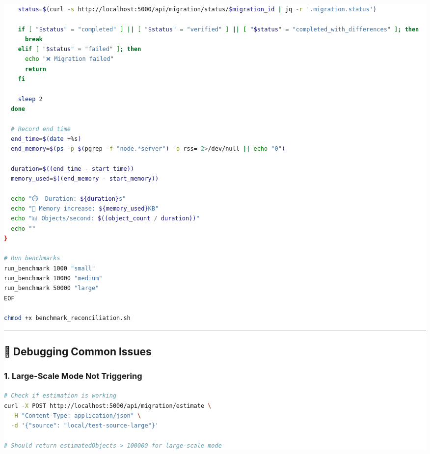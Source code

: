 ```bash
    status=$(curl -s http://localhost:5000/api/migration/status/$migration_id | jq -r '.migration.status')
    
    if [ "$status" = "completed" ] || [ "$status" = "verified" ] || [ "$status" = "completed_with_differences" ]; then
      break
    elif [ "$status" = "failed" ]; then
      echo "❌ Migration failed"
      return
    fi
    
    sleep 2
  done
  
  # Record end time
  end_time=$(date +%s)
  end_memory=$(ps -p $(pgrep -f "node.*server") -o rss= 2>/dev/null || echo "0")
  
  duration=$((end_time - start_time))
  memory_used=$((end_memory - start_memory))
  
  echo "⏱️  Duration: ${duration}s"
  echo "💾 Memory increase: ${memory_used}KB"
  echo "📊 Objects/second: $((object_count / duration))"
  echo ""
}

# Run benchmarks
run_benchmark 1000 "small"
run_benchmark 10000 "medium" 
run_benchmark 50000 "large"
EOF

chmod +x benchmark_reconciliation.sh
```

---

## 🐛 **Debugging Common Issues**

### **1. Large-Scale Mode Not Triggering**

```bash
# Check if estimation is working
curl -X POST http://localhost:5000/api/migration/estimate \
  -H "Content-Type: application/json" \
  -d '{"source": "local/test-source-large"}'

# Should return estimatedObjects > 100000 for large-scale mode
```

